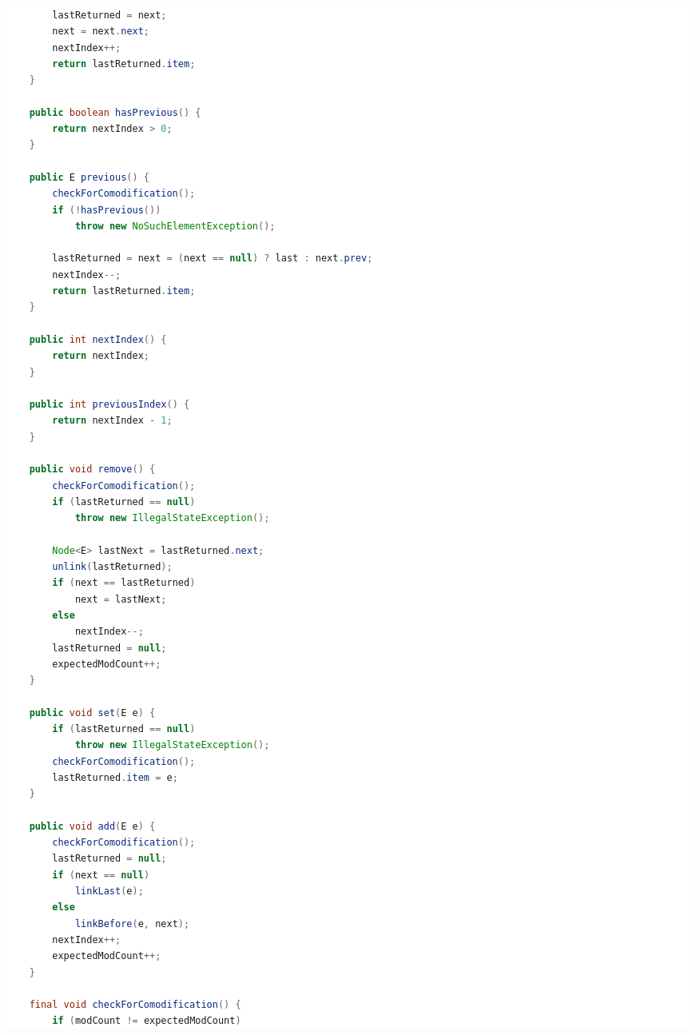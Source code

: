 ```java
        lastReturned = next;
        next = next.next;
        nextIndex++;
        return lastReturned.item;
    }

    public boolean hasPrevious() {
        return nextIndex > 0;
    }

    public E previous() {
        checkForComodification();
        if (!hasPrevious())
            throw new NoSuchElementException();

        lastReturned = next = (next == null) ? last : next.prev;
        nextIndex--;
        return lastReturned.item;
    }

    public int nextIndex() {
        return nextIndex;
    }

    public int previousIndex() {
        return nextIndex - 1;
    }

    public void remove() {
        checkForComodification();
        if (lastReturned == null)
            throw new IllegalStateException();

        Node<E> lastNext = lastReturned.next;
        unlink(lastReturned);
        if (next == lastReturned)
            next = lastNext;
        else
            nextIndex--;
        lastReturned = null;
        expectedModCount++;
    }

    public void set(E e) {
        if (lastReturned == null)
            throw new IllegalStateException();
        checkForComodification();
        lastReturned.item = e;
    }

    public void add(E e) {
        checkForComodification();
        lastReturned = null;
        if (next == null)
            linkLast(e);
        else
            linkBefore(e, next);
        nextIndex++;
        expectedModCount++;
    }

    final void checkForComodification() {
        if (modCount != expectedModCount)
```